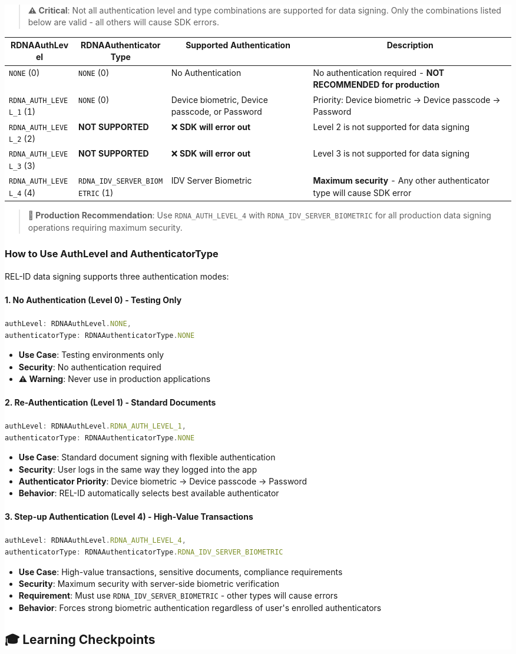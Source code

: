 > **⚠️ Critical**: Not all authentication level and type combinations are supported for data signing. Only the combinations listed below are valid - all others will cause SDK errors.

| RDNAAuthLevel | RDNAAuthenticatorType | Supported Authentication | Description |
|---------------|----------------------|-------------------------|-------------|
| `NONE` (0) | `NONE` (0) | No Authentication | No authentication required - **NOT RECOMMENDED for production** |
| `RDNA_AUTH_LEVEL_1` (1) | `NONE` (0) | Device biometric, Device passcode, or Password | Priority: Device biometric → Device passcode → Password |
| `RDNA_AUTH_LEVEL_2` (2) | **NOT SUPPORTED** | ❌ **SDK will error out** | Level 2 is not supported for data signing |
| `RDNA_AUTH_LEVEL_3` (3) | **NOT SUPPORTED** | ❌ **SDK will error out** | Level 3 is not supported for data signing |
| `RDNA_AUTH_LEVEL_4` (4) | `RDNA_IDV_SERVER_BIOMETRIC` (1) | IDV Server Biometric | **Maximum security** - Any other authenticator type will cause SDK error |

> **🎯 Production Recommendation**: Use `RDNA_AUTH_LEVEL_4` with `RDNA_IDV_SERVER_BIOMETRIC` for all production data signing operations requiring maximum security.

### How to Use AuthLevel and AuthenticatorType

REL-ID data signing supports three authentication modes:

#### **1. No Authentication (Level 0)** - Testing Only
```typescript
authLevel: RDNAAuthLevel.NONE,
authenticatorType: RDNAAuthenticatorType.NONE
```
- **Use Case**: Testing environments only
- **Security**: No authentication required
- **⚠️ Warning**: Never use in production applications

#### **2. Re-Authentication (Level 1)** - Standard Documents
```typescript
authLevel: RDNAAuthLevel.RDNA_AUTH_LEVEL_1,
authenticatorType: RDNAAuthenticatorType.NONE
```
- **Use Case**: Standard document signing with flexible authentication
- **Security**: User logs in the same way they logged into the app
- **Authenticator Priority**: Device biometric → Device passcode → Password
- **Behavior**: REL-ID automatically selects best available authenticator

#### **3. Step-up Authentication (Level 4)** - High-Value Transactions
```typescript
authLevel: RDNAAuthLevel.RDNA_AUTH_LEVEL_4,
authenticatorType: RDNAAuthenticatorType.RDNA_IDV_SERVER_BIOMETRIC
```
- **Use Case**: High-value transactions, sensitive documents, compliance requirements
- **Security**: Maximum security with server-side biometric verification
- **Requirement**: Must use `RDNA_IDV_SERVER_BIOMETRIC` - other types will cause errors
- **Behavior**: Forces strong biometric authentication regardless of user's enrolled authenticators

## 🎓 Learning Checkpoints
